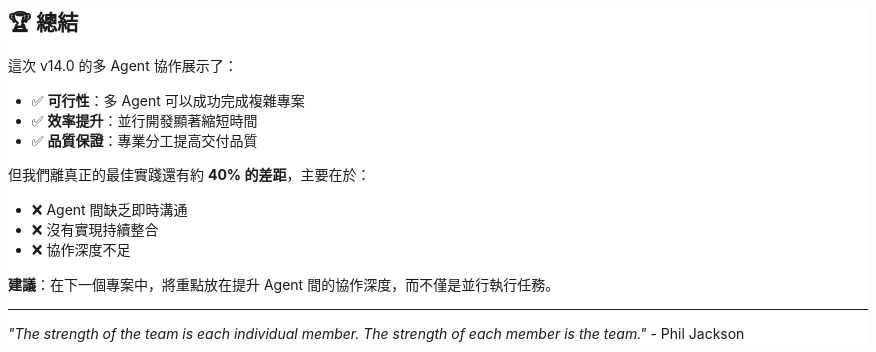 ## 🏆 總結

這次 v14.0 的多 Agent 協作展示了：
- ✅ **可行性**：多 Agent 可以成功完成複雜專案
- ✅ **效率提升**：並行開發顯著縮短時間
- ✅ **品質保證**：專業分工提高交付品質

但我們離真正的最佳實踐還有約 **40% 的差距**，主要在於：
- ❌ Agent 間缺乏即時溝通
- ❌ 沒有實現持續整合
- ❌ 協作深度不足

**建議**：在下一個專案中，將重點放在提升 Agent 間的協作深度，而不僅是並行執行任務。

---

*"The strength of the team is each individual member. The strength of each member is the team."* - Phil Jackson